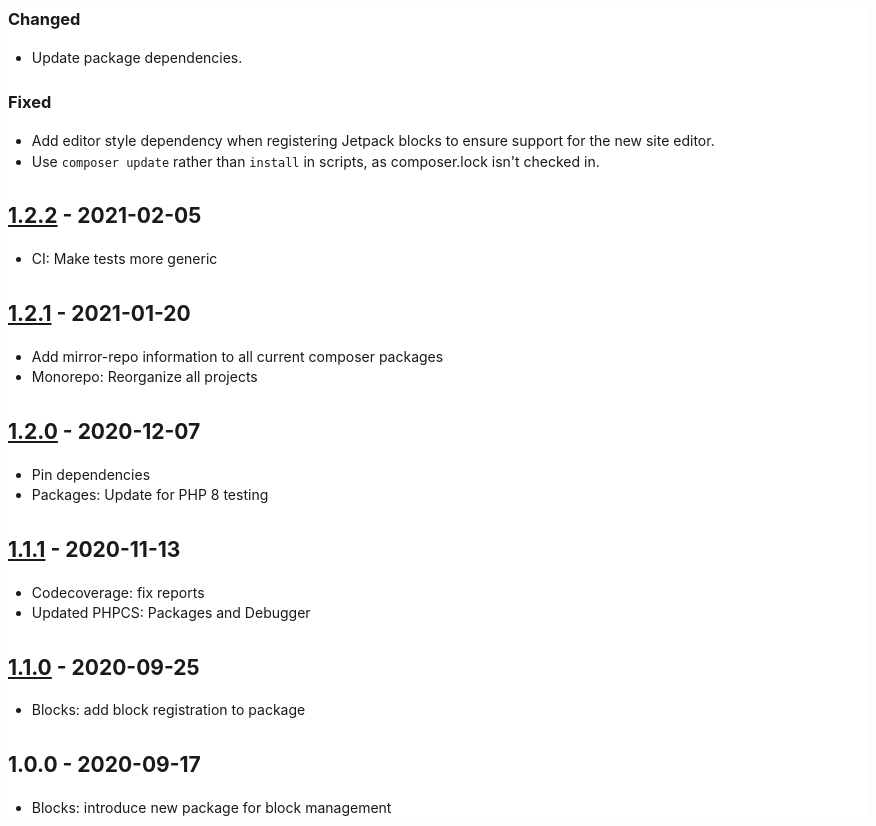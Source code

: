 ### Changed
- Update package dependencies.

### Fixed
- Add editor style dependency when registering Jetpack blocks to ensure support for the new site editor.
- Use `composer update` rather than `install` in scripts, as composer.lock isn't checked in.

## [1.2.2] - 2021-02-05

- CI: Make tests more generic

## [1.2.1] - 2021-01-20

- Add mirror-repo information to all current composer packages
- Monorepo: Reorganize all projects

## [1.2.0] - 2020-12-07

- Pin dependencies
- Packages: Update for PHP 8 testing

## [1.1.1] - 2020-11-13

- Codecoverage: fix reports
- Updated PHPCS: Packages and Debugger

## [1.1.0] - 2020-09-25

- Blocks: add block registration to package

## 1.0.0 - 2020-09-17

- Blocks: introduce new package for block management

[3.0.9]: https://github.com/Automattic/jetpack-blocks/compare/v3.0.8...v3.0.9
[3.0.8]: https://github.com/Automattic/jetpack-blocks/compare/v3.0.7...v3.0.8
[3.0.7]: https://github.com/Automattic/jetpack-blocks/compare/v3.0.6...v3.0.7
[3.0.6]: https://github.com/Automattic/jetpack-blocks/compare/v3.0.5...v3.0.6
[3.0.5]: https://github.com/Automattic/jetpack-blocks/compare/v3.0.4...v3.0.5
[3.0.4]: https://github.com/Automattic/jetpack-blocks/compare/v3.0.3...v3.0.4
[3.0.3]: https://github.com/Automattic/jetpack-blocks/compare/v3.0.2...v3.0.3
[3.0.2]: https://github.com/Automattic/jetpack-blocks/compare/v3.0.1...v3.0.2
[3.0.1]: https://github.com/Automattic/jetpack-blocks/compare/v3.0.0...v3.0.1
[3.0.0]: https://github.com/Automattic/jetpack-blocks/compare/v2.0.7...v3.0.0
[2.0.7]: https://github.com/Automattic/jetpack-blocks/compare/v2.0.6...v2.0.7
[2.0.6]: https://github.com/Automattic/jetpack-blocks/compare/v2.0.5...v2.0.6
[2.0.5]: https://github.com/Automattic/jetpack-blocks/compare/v2.0.4...v2.0.5
[2.0.4]: https://github.com/Automattic/jetpack-blocks/compare/v2.0.3...v2.0.4
[2.0.3]: https://github.com/Automattic/jetpack-blocks/compare/v2.0.2...v2.0.3
[2.0.2]: https://github.com/Automattic/jetpack-blocks/compare/v2.0.1...v2.0.2
[2.0.1]: https://github.com/Automattic/jetpack-blocks/compare/v2.0.0...v2.0.1
[2.0.0]: https://github.com/Automattic/jetpack-blocks/compare/v1.6.2...v2.0.0
[1.6.2]: https://github.com/Automattic/jetpack-blocks/compare/v1.6.1...v1.6.2
[1.6.1]: https://github.com/Automattic/jetpack-blocks/compare/v1.6.0...v1.6.1
[1.6.0]: https://github.com/Automattic/jetpack-blocks/compare/v1.5.0...v1.6.0
[1.5.0]: https://github.com/Automattic/jetpack-blocks/compare/v1.4.23...v1.5.0
[1.4.23]: https://github.com/Automattic/jetpack-blocks/compare/v1.4.22...v1.4.23
[1.4.22]: https://github.com/Automattic/jetpack-blocks/compare/v1.4.21...v1.4.22
[1.4.21]: https://github.com/Automattic/jetpack-blocks/compare/v1.4.20...v1.4.21
[1.4.20]: https://github.com/Automattic/jetpack-blocks/compare/v1.4.19...v1.4.20
[1.4.19]: https://github.com/Automattic/jetpack-blocks/compare/v1.4.18...v1.4.19
[1.4.18]: https://github.com/Automattic/jetpack-blocks/compare/v1.4.17...v1.4.18
[1.4.17]: https://github.com/Automattic/jetpack-blocks/compare/v1.4.16...v1.4.17
[1.4.16]: https://github.com/Automattic/jetpack-blocks/compare/v1.4.15...v1.4.16
[1.4.15]: https://github.com/Automattic/jetpack-blocks/compare/v1.4.14...v1.4.15
[1.4.14]: https://github.com/Automattic/jetpack-blocks/compare/v1.4.13...v1.4.14
[1.4.13]: https://github.com/Automattic/jetpack-blocks/compare/v1.4.12...v1.4.13
[1.4.12]: https://github.com/Automattic/jetpack-blocks/compare/v1.4.11...v1.4.12
[1.4.11]: https://github.com/Automattic/jetpack-blocks/compare/v1.4.10...v1.4.11
[1.4.10]: https://github.com/Automattic/jetpack-blocks/compare/v1.4.9...v1.4.10
[1.4.9]: https://github.com/Automattic/jetpack-blocks/compare/v1.4.8...v1.4.9
[1.4.8]: https://github.com/Automattic/jetpack-blocks/compare/v1.4.7...v1.4.8
[1.4.7]: https://github.com/Automattic/jetpack-blocks/compare/v1.4.6...v1.4.7
[1.4.6]: https://github.com/Automattic/jetpack-blocks/compare/v1.4.5...v1.4.6
[1.4.5]: https://github.com/Automattic/jetpack-blocks/compare/v1.4.4...v1.4.5
[1.4.4]: https://github.com/Automattic/jetpack-blocks/compare/v1.4.3...v1.4.4
[1.4.3]: https://github.com/Automattic/jetpack-blocks/compare/v1.4.2...v1.4.3
[1.4.2]: https://github.com/Automattic/jetpack-blocks/compare/v1.4.1...v1.4.2
[1.4.1]: https://github.com/Automattic/jetpack-blocks/compare/v1.4.0...v1.4.1
[1.4.0]: https://github.com/Automattic/jetpack-blocks/compare/v1.3.0...v1.4.0
[1.3.0]: https://github.com/Automattic/jetpack-blocks/compare/v1.2.2...v1.3.0
[1.2.2]: https://github.com/Automattic/jetpack-blocks/compare/v1.2.1...v1.2.2
[1.2.1]: https://github.com/Automattic/jetpack-blocks/compare/v1.2.0...v1.2.1
[1.2.0]: https://github.com/Automattic/jetpack-blocks/compare/v1.1.1...v1.2.0
[1.1.1]: https://github.com/Automattic/jetpack-blocks/compare/v1.1.0...v1.1.1
[1.1.0]: https://github.com/Automattic/jetpack-blocks/compare/v1.0.0...v1.1.0
